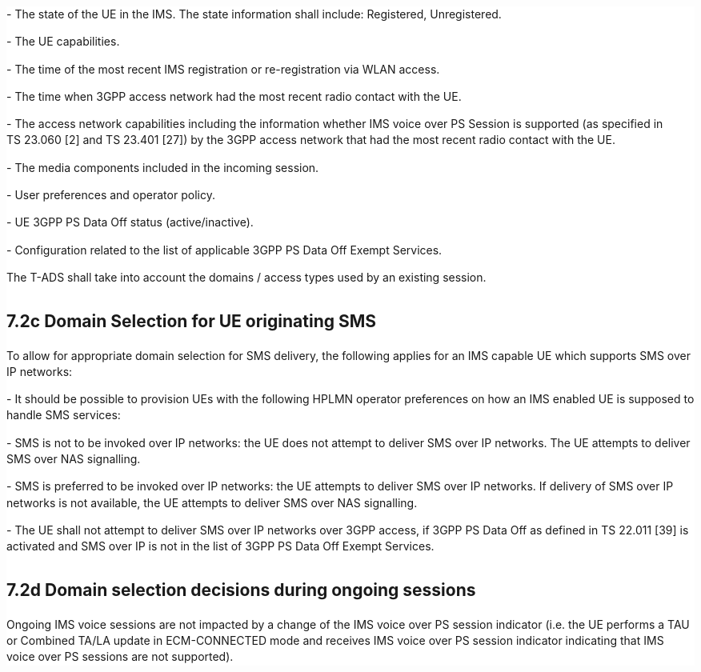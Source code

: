 \- The state of the UE in the IMS. The state information shall include:
Registered, Unregistered.

\- The UE capabilities.

\- The time of the most recent IMS registration or re-registration via
WLAN access.

\- The time when 3GPP access network had the most recent radio contact
with the UE.

\- The access network capabilities including the information whether IMS
voice over PS Session is supported (as specified in TS 23.060 \[2\] and
TS 23.401 \[27\]) by the 3GPP access network that had the most recent
radio contact with the UE.

\- The media components included in the incoming session.

\- User preferences and operator policy.

\- UE 3GPP PS Data Off status (active/inactive).

\- Configuration related to the list of applicable 3GPP PS Data Off
Exempt Services.

The T-ADS shall take into account the domains / access types used by an
existing session.

7.2c Domain Selection for UE originating SMS
--------------------------------------------

To allow for appropriate domain selection for SMS delivery, the
following applies for an IMS capable UE which supports SMS over IP
networks:

\- It should be possible to provision UEs with the following HPLMN
operator preferences on how an IMS enabled UE is supposed to handle SMS
services:

\- SMS is not to be invoked over IP networks: the UE does not attempt to
deliver SMS over IP networks. The UE attempts to deliver SMS over NAS
signalling.

\- SMS is preferred to be invoked over IP networks: the UE attempts to
deliver SMS over IP networks. If delivery of SMS over IP networks is not
available, the UE attempts to deliver SMS over NAS signalling.

\- The UE shall not attempt to deliver SMS over IP networks over 3GPP
access, if 3GPP PS Data Off as defined in TS 22.011 \[39\] is activated
and SMS over IP is not in the list of 3GPP PS Data Off Exempt Services.

7.2d Domain selection decisions during ongoing sessions
-------------------------------------------------------

Ongoing IMS voice sessions are not impacted by a change of the IMS voice
over PS session indicator (i.e. the UE performs a TAU or Combined TA/LA
update in ECM-CONNECTED mode and receives IMS voice over PS session
indicator indicating that IMS voice over PS sessions are not supported).
